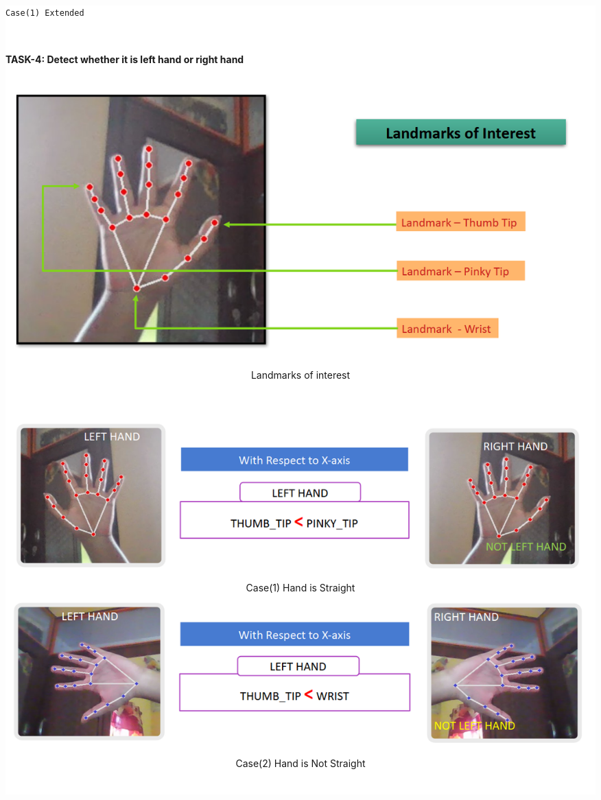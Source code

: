     Case(1) Extended
</p>
<br>

**TASK-4: Detect whether it is left hand or right hand**
<br>
<p float="left" align="center">
    <img src="images/Screenshot 2025-01-05 234846.png"/><br>
    Landmarks of interest
</p><br>
<p float="left" align="center">
    <img src="images/Screenshot 2025-01-05 235031.png"/><br>
    Case(1) Hand is Straight
    <img src="images/Screenshot 2025-01-05 235046.png"/><br>
    Case(2) Hand is Not Straight 
</p><br>
<p float="left" align="center">